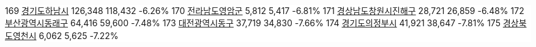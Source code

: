   <tr class="item">
    <td>169</td>
    <td><a href="/apt/경기도하남시">경기도하남시</a></td>
    <td>126,348</td>
    <td>118,432</td>
    <td>-6.26%</td>
  </tr>

  <tr class="item">
    <td>170</td>
    <td><a href="/apt/전라남도영암군">전라남도영암군</a></td>
    <td>5,812</td>
    <td>5,417</td>
    <td>-6.81%</td>
  </tr>

  <tr class="item">
    <td>171</td>
    <td><a href="/apt/경상남도창원시진해구">경상남도창원시진해구</a></td>
    <td>28,721</td>
    <td>26,859</td>
    <td>-6.48%</td>
  </tr>

  <tr class="item">
    <td>172</td>
    <td><a href="/apt/부산광역시동래구">부산광역시동래구</a></td>
    <td>64,416</td>
    <td>59,600</td>
    <td>-7.48%</td>
  </tr>

  <tr class="item">
    <td>173</td>
    <td><a href="/apt/대전광역시동구">대전광역시동구</a></td>
    <td>37,719</td>
    <td>34,830</td>
    <td>-7.66%</td>
  </tr>

  <tr class="item">
    <td>174</td>
    <td><a href="/apt/경기도의정부시">경기도의정부시</a></td>
    <td>41,921</td>
    <td>38,647</td>
    <td>-7.81%</td>
  </tr>

  <tr class="item">
    <td>175</td>
    <td><a href="/apt/경상북도영천시">경상북도영천시</a></td>
    <td>6,062</td>
    <td>5,625</td>
    <td>-7.22%</td>
  </tr>

